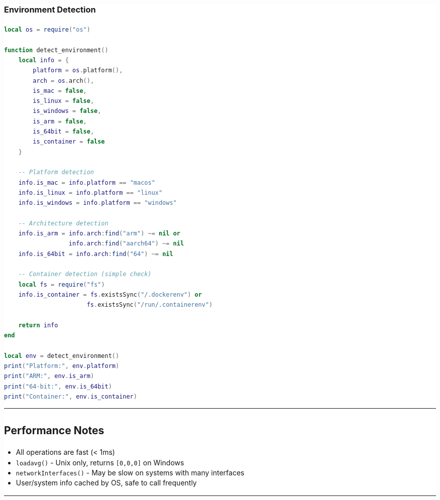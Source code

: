 ### Environment Detection

```lua
local os = require("os")

function detect_environment()
    local info = {
        platform = os.platform(),
        arch = os.arch(),
        is_mac = false,
        is_linux = false,
        is_windows = false,
        is_arm = false,
        is_64bit = false,
        is_container = false
    }
    
    -- Platform detection
    info.is_mac = info.platform == "macos"
    info.is_linux = info.platform == "linux"
    info.is_windows = info.platform == "windows"
    
    -- Architecture detection
    info.is_arm = info.arch:find("arm") ~= nil or 
                  info.arch:find("aarch64") ~= nil
    info.is_64bit = info.arch:find("64") ~= nil
    
    -- Container detection (simple check)
    local fs = require("fs")
    info.is_container = fs.existsSync("/.dockerenv") or
                       fs.existsSync("/run/.containerenv")
    
    return info
end

local env = detect_environment()
print("Platform:", env.platform)
print("ARM:", env.is_arm)
print("64-bit:", env.is_64bit)
print("Container:", env.is_container)
```

---

## Performance Notes

- All operations are fast (< 1ms)
- `loadavg()` - Unix only, returns `[0,0,0]` on Windows
- `networkInterfaces()` - May be slow on systems with many interfaces
- User/system info cached by OS, safe to call frequently

---
